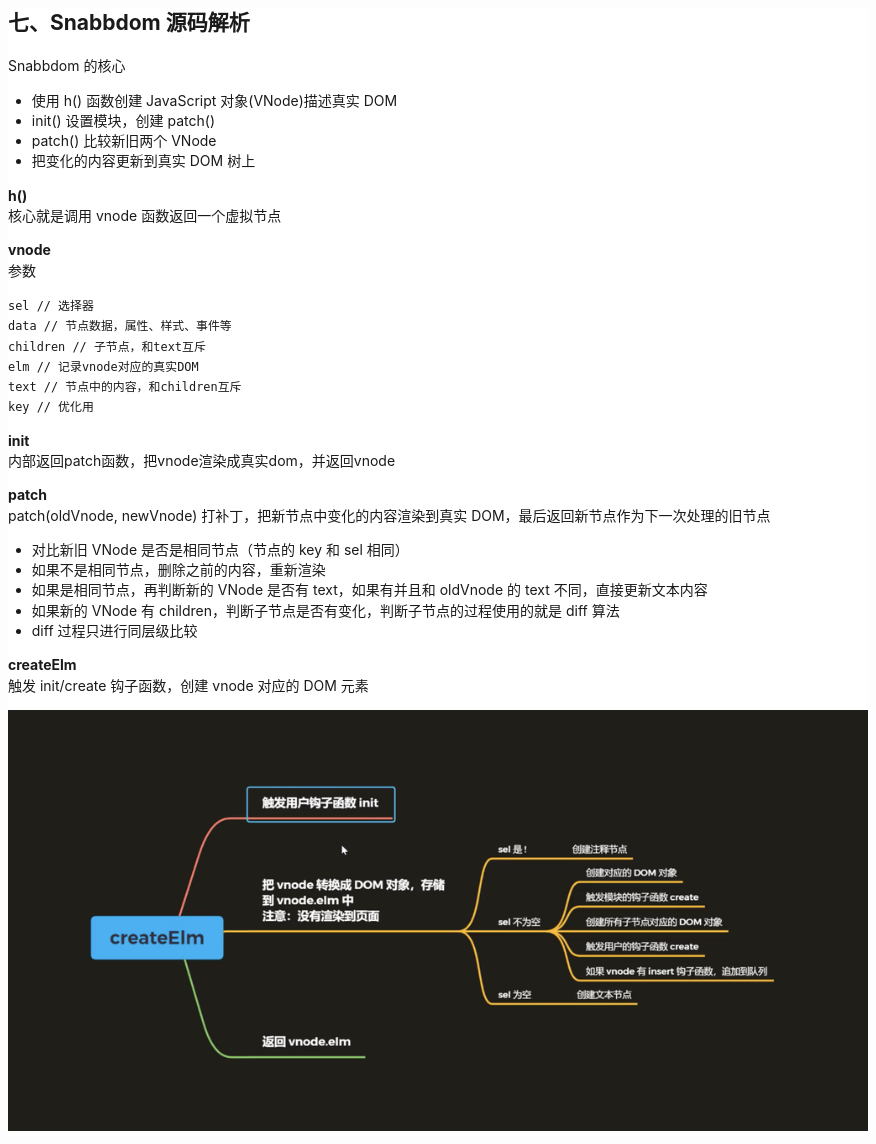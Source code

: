 ## 七、Snabbdom 源码解析
Snabbdom 的核心  
* 使用 h() 函数创建 JavaScript 对象(VNode)描述真实 DOM  
* init() 设置模块，创建 patch()  
* patch() 比较新旧两个 VNode  
* 把变化的内容更新到真实 DOM 树上

**h()**  
核心就是调用 vnode 函数返回一个虚拟节点

**vnode**  
参数
```
sel // 选择器
data // 节点数据，属性、样式、事件等
children // 子节点，和text互斥
elm // 记录vnode对应的真实DOM
text // 节点中的内容，和children互斥
key // 优化用
```

**init**  
内部返回patch函数，把vnode渲染成真实dom，并返回vnode

**patch**  
patch(oldVnode, newVnode)
打补丁，把新节点中变化的内容渲染到真实 DOM，最后返回新节点作为下一次处理的旧节点  
* 对比新旧 VNode 是否是相同节点（节点的 key 和 sel 相同）  
* 如果不是相同节点，删除之前的内容，重新渲染  
* 如果是相同节点，再判断新的 VNode 是否有 text，如果有并且和 oldVnode 的 text 不同，直接更新文本内容  
* 如果新的 VNode 有 children，判断子节点是否有变化，判断子节点的过程使用的就是 diff 算法  
* diff 过程只进行同层级比较

**createElm**  
触发 init/create 钩子函数，创建 vnode 对应的 DOM 元素

![avatar](../img/c.png)
